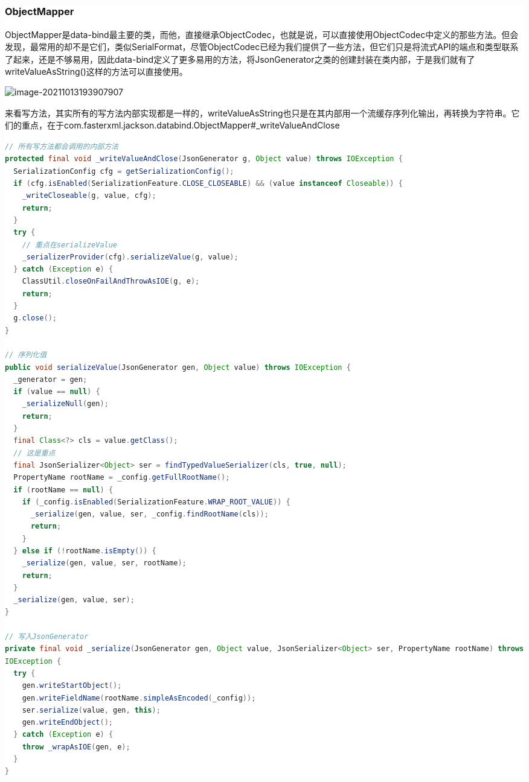 ### ObjectMapper

ObjectMapper是data-bind最主要的类，而他，直接继承ObjectCodec，也就是说，可以直接使用ObjectCodec中定义的那些方法。但会发现，最常用的却不是它们，类似SerialFormat，尽管ObjectCodec已经为我们提供了一些方法，但它们只是将流式API的端点和类型联系了起来，还是不够易用，因此data-bind定义了更多易用的方法，将JsonGenerator之类的创建封装在类内部，于是我们就有了writeValueAsString()这样的方法可以直接使用。

![image-20211013193907907](https://gdz.oss-cn-shenzhen.aliyuncs.com/local/image-20211013193907907.png)

来看写方法，其实所有的写方法内部实现都是一样的，writeValueAsString也只是在其内部用一个流缓存序列化输出，再转换为字符串。它们的重点，在于com.fasterxml.jackson.databind.ObjectMapper#_writeValueAndClose

```java
// 所有写方法都会调用的内部方法
protected final void _writeValueAndClose(JsonGenerator g, Object value) throws IOException {
  SerializationConfig cfg = getSerializationConfig();
  if (cfg.isEnabled(SerializationFeature.CLOSE_CLOSEABLE) && (value instanceof Closeable)) {
    _writeCloseable(g, value, cfg);
    return;
  }
  try {
    // 重点在serializeValue
    _serializerProvider(cfg).serializeValue(g, value);
  } catch (Exception e) {
    ClassUtil.closeOnFailAndThrowAsIOE(g, e);
    return;
  }
  g.close();
}

// 序列化值
public void serializeValue(JsonGenerator gen, Object value) throws IOException {
  _generator = gen;
  if (value == null) {
    _serializeNull(gen);
    return;
  }
  final Class<?> cls = value.getClass();
  // 这是重点
  final JsonSerializer<Object> ser = findTypedValueSerializer(cls, true, null);
  PropertyName rootName = _config.getFullRootName();
  if (rootName == null) {
    if (_config.isEnabled(SerializationFeature.WRAP_ROOT_VALUE)) {
      _serialize(gen, value, ser, _config.findRootName(cls));
      return;
    }
  } else if (!rootName.isEmpty()) {
    _serialize(gen, value, ser, rootName);
    return;
  }
  _serialize(gen, value, ser);
}

// 写入JsonGenerator
private final void _serialize(JsonGenerator gen, Object value, JsonSerializer<Object> ser, PropertyName rootName) throws IOException {
  try {
    gen.writeStartObject();
    gen.writeFieldName(rootName.simpleAsEncoded(_config));
    ser.serialize(value, gen, this);
    gen.writeEndObject();
  } catch (Exception e) {
    throw _wrapAsIOE(gen, e);
  }
}
```